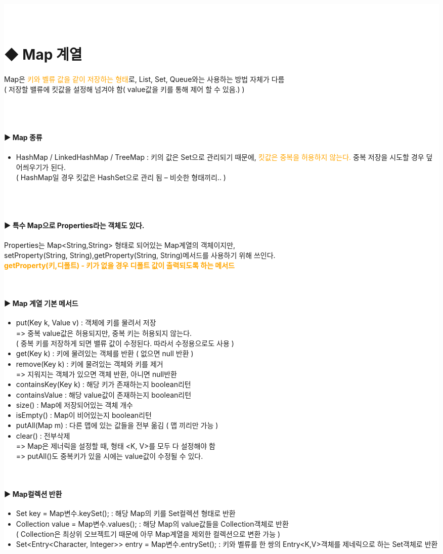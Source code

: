 <br/><br/>

# ◆ Map 계열
Map은 <font color="orange">키와 벨류 값을 같이 저장하는 형태</font>로, List, Set, Queue와는 사용하는 방법 자체가 다름<br/>
( 저장할 밸류에 킷값을 설정해 넘겨야 함( value값을 키를 통해 제어 할 수 있음.) )

<br/><br/>

#### ▶ Map 종류 
- HashMap / LinkedHashMap / TreeMap 
: 키의 값은 Set으로 관리되기 때문에, <font color="orange">킷값은 중복을 허용하지 않는다.</font> 중복 저장을 시도할 경우 덮어씌우기가 된다.<br/>
( HashMap일 경우 킷값은 HashSet으로 관리 됨 – 비슷한 형태끼리.. ) 

<br/><br/>

#### ▶ 특수 Map으로 Properties라는 객체도 있다.
Properties는 Map<String,String> 형태로 되어있는 Map계열의 객체이지만,<br/>
setProperty(String, String),getProperty(String, String)메서드를 사용하기 위해 쓰인다.<br/>
<b style="color:orange;">getProperty(키,디폴트) - 키가 없을 경우 디폴트 값이 출력되도록 하는 메서드</b>

<br/>

#### ▶ Map 계열 기본 메서드
- put(Key k, Value v) 
: 객체에 키를 물려서 저장<br/>
=> 중복 value값은 허용되지만, 중복 키는 허용되지 않는다. <br/>
( 중복 키를 저장하게 되면 밸류 값이 수정된다. 따라서 수정용으로도 사용 )
- get(Key k) 
: 키에 물려있는 객체를 반환 ( 없으면 null 반환 )
- remove(Key k) 
: 키에 물려있는 객체와 키를 제거<br/>
=> 지워지는 객체가 있으면 객체 반환, 아니면 null반환
- containsKey(Key k) 
: 해당 키가 존재하는지 boolean리턴
- containsValue 
: 해당 value값이 존재하는지 boolean리턴
- size() 
: Map에 저장되어있는 객체 개수
- isEmpty() 
: Map이 비어있는지 boolean리턴
- putAll(Map m) 
: 다른 맵에 있는 값들을 전부 옮김 ( 맵 끼리만 가능 )
- clear() 
:  전부삭제<br/>
=> Map은 제너릭을 설정할 때, 형태 <K, V>를 모두 다 설정해야 함<br/>
=> putAll()도 중복키가 있을 시에는 value값이 수정될 수 있다.

<br/>

#### ▶ Map컬렉션 반환
- Set<Character> key = Map변수.keySet();
: 해당 Map의 키를 Set컬렉션 형태로 반환
- Collection<Integer> value = Map변수.values();
: 해당 Map의 value값들을 Collection객체로 반환<br/>
( Collection은 최상위 오브젝트기 때문에 아무 Map계열을 제외한 컬렉션으로 변환 가능 )
- Set<Entry<Character, Integer>> entry = Map변수.entrySet(); 
: 키와 벨류를 한 쌍의 Entry<K,V>객체를 제네릭으로 하는 Set객체로 반환
